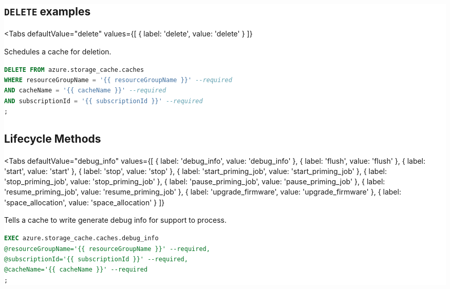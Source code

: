
## `DELETE` examples

<Tabs
    defaultValue="delete"
    values={[
        { label: 'delete', value: 'delete' }
    ]}
>
<TabItem value="delete">

Schedules a cache for deletion.

```sql
DELETE FROM azure.storage_cache.caches
WHERE resourceGroupName = '{{ resourceGroupName }}' --required
AND cacheName = '{{ cacheName }}' --required
AND subscriptionId = '{{ subscriptionId }}' --required
;
```
</TabItem>
</Tabs>


## Lifecycle Methods

<Tabs
    defaultValue="debug_info"
    values={[
        { label: 'debug_info', value: 'debug_info' },
        { label: 'flush', value: 'flush' },
        { label: 'start', value: 'start' },
        { label: 'stop', value: 'stop' },
        { label: 'start_priming_job', value: 'start_priming_job' },
        { label: 'stop_priming_job', value: 'stop_priming_job' },
        { label: 'pause_priming_job', value: 'pause_priming_job' },
        { label: 'resume_priming_job', value: 'resume_priming_job' },
        { label: 'upgrade_firmware', value: 'upgrade_firmware' },
        { label: 'space_allocation', value: 'space_allocation' }
    ]}
>
<TabItem value="debug_info">

Tells a cache to write generate debug info for support to process.

```sql
EXEC azure.storage_cache.caches.debug_info 
@resourceGroupName='{{ resourceGroupName }}' --required, 
@subscriptionId='{{ subscriptionId }}' --required, 
@cacheName='{{ cacheName }}' --required
;
```
</TabItem>
<TabItem value="flush">
